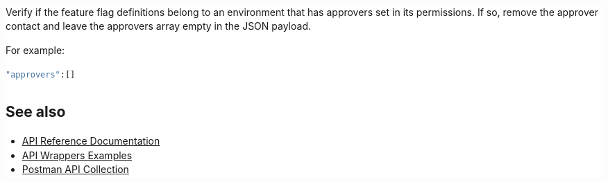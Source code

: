 Verify if the feature flag definitions belong to an environment that has approvers set in its permissions. If so, remove the approver contact and leave the approvers array empty in the JSON payload.

For example:

```bash
"approvers":[]
```

## See also

- [API Reference Documentation](https://docs.split.io/reference/feature-flag-overview)
- [API Wrappers Examples](./examples/)
- [Postman API Collection](https://github.com/splitio/public-api-postman)